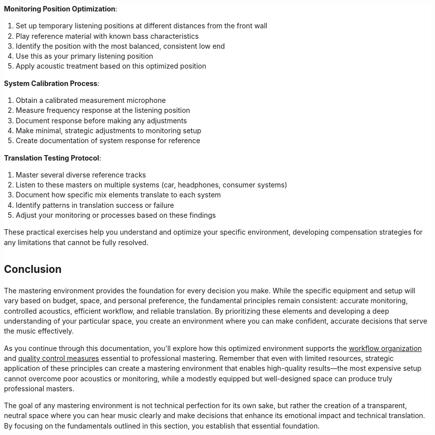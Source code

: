 **Monitoring Position Optimization**:
1. Set up temporary listening positions at different distances from the front wall
2. Play reference material with known bass characteristics
3. Identify the position with the most balanced, consistent low end
4. Use this as your primary listening position
5. Apply acoustic treatment based on this optimized position

**System Calibration Process**:
1. Obtain a calibrated measurement microphone
2. Measure frequency response at the listening position
3. Document response before making any adjustments
4. Make minimal, strategic adjustments to monitoring setup
5. Create documentation of system response for reference

**Translation Testing Protocol**:
1. Master several diverse reference tracks
2. Listen to these masters on multiple systems (car, headphones, consumer systems)
3. Document how specific mix elements translate to each system
4. Identify patterns in translation success or failure
5. Adjust your monitoring or processes based on these findings

These practical exercises help you understand and optimize your specific environment, developing compensation strategies for any limitations that cannot be fully resolved.

## Conclusion

The mastering environment provides the foundation for every decision you make. While the specific equipment and setup will vary based on budget, space, and personal preference, the fundamental principles remain consistent: accurate monitoring, controlled acoustics, efficient workflow, and reliable translation. By prioritizing these elements and developing a deep understanding of your particular space, you create an environment where you can make confident, accurate decisions that serve the music effectively.

As you continue through this documentation, you'll explore how this optimized environment supports the [workflow organization](workflow-organization) and [quality control measures](documentation-quality-control) essential to professional mastering. Remember that even with limited resources, strategic application of these principles can create a mastering environment that enables high-quality results—the most expensive setup cannot overcome poor acoustics or monitoring, while a modestly equipped but well-designed space can produce truly professional masters.

The goal of any mastering environment is not technical perfection for its own sake, but rather the creation of a transparent, neutral space where you can hear music clearly and make decisions that enhance its emotional impact and technical translation. By focusing on the fundamentals outlined in this section, you establish that essential foundation.